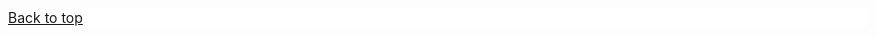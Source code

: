 [Back to top](#weekly-schedule)

<!--
## Week 11

### Week 11.1 - 4/2 Analog Input/Output

#### Plan for today: 

- PWM
- Sound
- Servo
- Data Types
- Circuit theory
- Examples

#### Schematics

- [How to Read a Schematic (Sparkfun)](https://learn.sparkfun.com/tutorials/how-to-read-a-schematic/all)
- Hand-drawn
  - Best way to get started! Think about your circuit, then draw it

Here is an example:

![](media/handDrawnSchematicExample.jpg)
